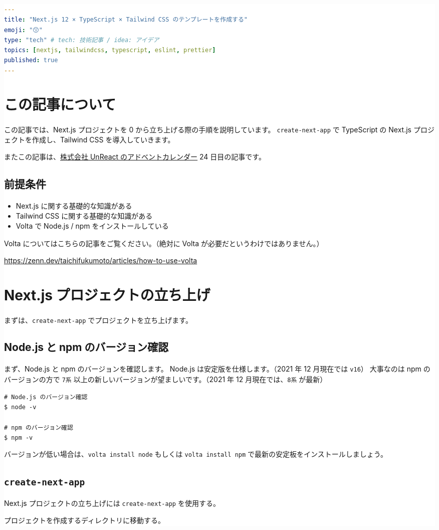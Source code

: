 ```yaml
---
title: "Next.js 12 × TypeScript × Tailwind CSS のテンプレートを作成する"
emoji: "😙"
type: "tech" # tech: 技術記事 / idea: アイデア
topics: [nextjs, tailwindcss, typescript, eslint, prettier]
published: true
---
```


# この記事について

この記事では、Next.js プロジェクトを 0 から立ち上げる際の手順を説明しています。
`create-next-app` で TypeScript の Next.js プロジェクトを作成し、Tailwind CSS を導入していきます。

またこの記事は、[株式会社 UnReact のアドベントカレンダー](https://qiita.com/advent-calendar/2021/unreact) 24 日目の記事です。

## 前提条件

- Next.js に関する基礎的な知識がある
- Tailwind CSS に関する基礎的な知識がある
- Volta で Node.js / npm をインストールしている

Volta についてはこちらの記事をご覧ください。（絶対に Volta が必要だというわけではありません。）

https://zenn.dev/taichifukumoto/articles/how-to-use-volta

# Next.js プロジェクトの立ち上げ

まずは、`create-next-app` でプロジェクトを立ち上げます。

## Node.js と npm のバージョン確認

まず、Node.js と npm のバージョンを確認します。
Node.js は安定版を仕様します。（2021 年 12 月現在では `v16`）
大事なのは npm のバージョンの方で `7系` 以上の新しいバージョンが望ましいです。（2021 年 12 月現在では、`8系` が最新）

```shell:Teminal
# Node.js のバージョン確認
$ node -v

# npm のバージョン確認
$ npm -v
```

バージョンが低い場合は、`volta install node` もしくは `volta install npm` で最新の安定板をインストールしましょう。

## `create-next-app`

Next.js プロジェクトの立ち上げには `create-next-app` を使用する。

プロジェクトを作成するディレクトリに移動する。
